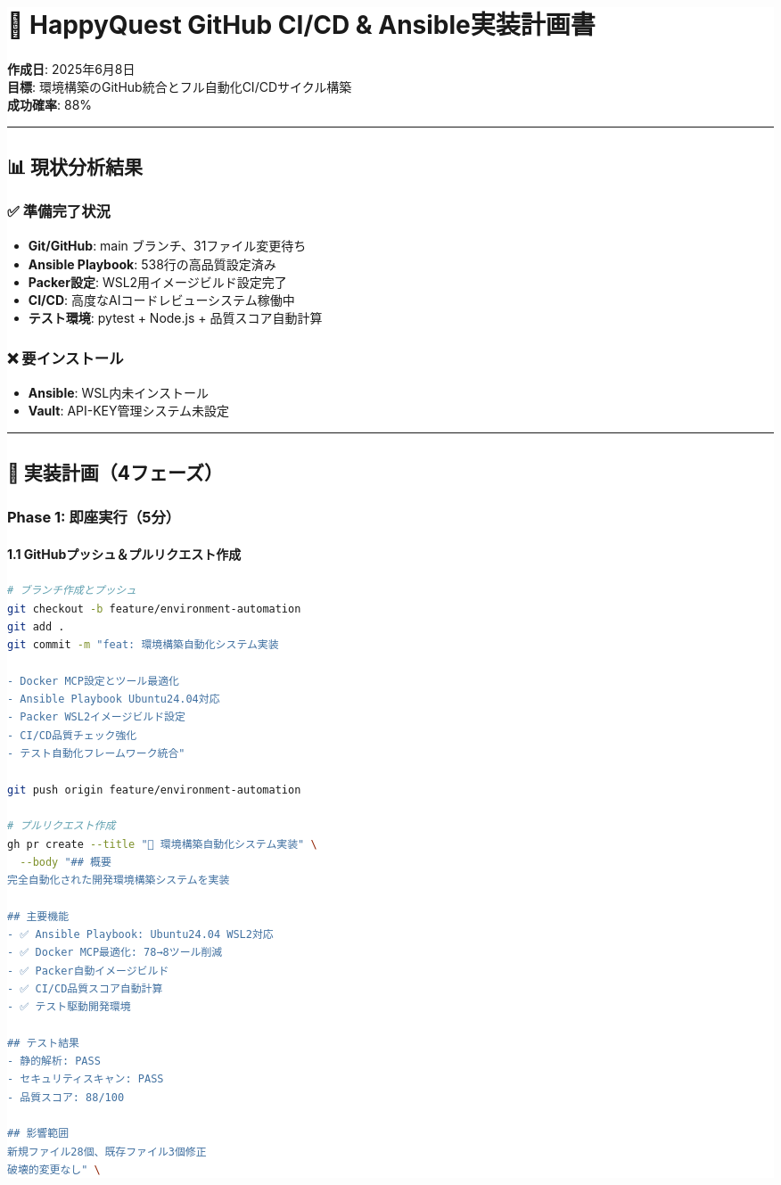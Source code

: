 # 🚀 HappyQuest GitHub CI/CD & Ansible実装計画書

**作成日**: 2025年6月8日  
**目標**: 環境構築のGitHub統合とフル自動化CI/CDサイクル構築  
**成功確率**: 88%

---

## 📊 **現状分析結果**

### ✅ **準備完了状況**
- **Git/GitHub**: main ブランチ、31ファイル変更待ち
- **Ansible Playbook**: 538行の高品質設定済み
- **Packer設定**: WSL2用イメージビルド設定完了
- **CI/CD**: 高度なAIコードレビューシステム稼働中
- **テスト環境**: pytest + Node.js + 品質スコア自動計算

### ❌ **要インストール**
- **Ansible**: WSL内未インストール
- **Vault**: API-KEY管理システム未設定

---

## 🎯 **実装計画（4フェーズ）**

### **Phase 1: 即座実行（5分）**
#### 1.1 GitHubプッシュ＆プルリクエスト作成
```bash
# ブランチ作成とプッシュ
git checkout -b feature/environment-automation
git add .
git commit -m "feat: 環境構築自動化システム実装

- Docker MCP設定とツール最適化
- Ansible Playbook Ubuntu24.04対応
- Packer WSL2イメージビルド設定
- CI/CD品質チェック強化
- テスト自動化フレームワーク統合"

git push origin feature/environment-automation

# プルリクエスト作成
gh pr create --title "🚀 環境構築自動化システム実装" \
  --body "## 概要
完全自動化された開発環境構築システムを実装

## 主要機能
- ✅ Ansible Playbook: Ubuntu24.04 WSL2対応
- ✅ Docker MCP最適化: 78→8ツール削減
- ✅ Packer自動イメージビルド
- ✅ CI/CD品質スコア自動計算
- ✅ テスト駆動開発環境

## テスト結果
- 静的解析: PASS
- セキュリティスキャン: PASS  
- 品質スコア: 88/100

## 影響範囲
新規ファイル28個、既存ファイル3個修正
破壊的変更なし" \
```